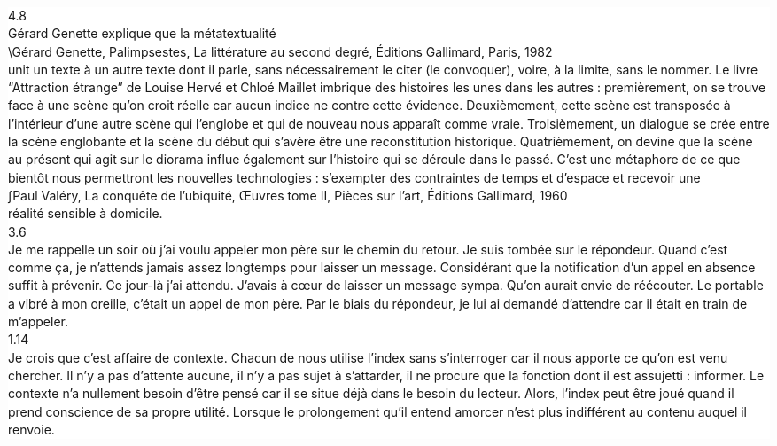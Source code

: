 
<section class="part">
<div class="numero">4.8</div>
<div class="p1 close"> Gérard Genette explique que la métatextualité <div class="tooltip"><span class="separateur">&#92;</span><span class="tooltiptext">Gérard Genette, Palimpsestes, La littérature au second degré, Éditions Gallimard, Paris, 1982</span></div>unit un texte à un autre texte dont il parle, sans nécessairement le citer (le convoquer), voire, à la limite, sans le nommer. Le livre “Attraction étrange” de Louise Hervé et Chloé Maillet imbrique des histoires les unes dans les autres : premièrement, on se trouve face à une scène qu’on croit réelle car aucun indice ne contre cette évidence. Deuxièmement, cette scène est transposée à l’intérieur d’une autre scène qui l’englobe et qui de nouveau nous apparaît comme vraie. Troisièmement, un dialogue se crée entre la scène englobante et la scène du début qui s’avère être une reconstitution historique. Quatrièmement, on devine que la scène au présent qui agit sur le diorama influe également sur l’histoire qui se déroule dans le passé. C’est une métaphore de ce que bientôt nous permettront les nouvelles technologies : s’exempter des contraintes de temps et d’espace et recevoir une <div class="tooltip"><span class="separateur">∫</span><span class="tooltiptext">Paul Valéry, La conquête de l’ubiquité, Œuvres tome II, Pièces sur l’art, Éditions Gallimard, 1960</span></div>réalité sensible à domicile.</div>
<div class="numero">3.6</div>
<div class="p1 close"> Je me rappelle un soir où j’ai voulu appeler mon père sur le chemin du retour. Je suis tombée sur le répondeur. Quand c’est comme ça, je n’attends jamais assez longtemps pour laisser un message. Considérant que la notification d’un appel en absence suffit à prévenir. Ce jour-là j’ai attendu. J’avais à cœur de laisser un message sympa. Qu’on aurait envie de réécouter. Le portable a vibré à mon oreille, c’était un appel de mon père. Par le biais du répondeur, je lui ai demandé d’attendre car il était en train de m’appeler.</div>
<div class="numero">1.14</div>
<div class="p1 close"> Je crois que c’est affaire de contexte. Chacun de nous utilise l’index sans s’interroger car il nous apporte ce qu’on est venu chercher. Il n’y a pas d’attente aucune, il n’y a pas sujet à s’attarder, il ne procure que la fonction dont il est assujetti : informer. Le contexte n’a nullement besoin d’être pensé car il se situe déjà dans le besoin du lecteur. Alors, l’index peut être joué quand il prend conscience de sa propre utilité. Lorsque le prolongement qu’il entend amorcer n’est plus indifférent au contenu auquel il renvoie.</div> 
</section>

<script src="https://code.jquery.com/jquery-3.4.1.min.js" type="text/javascript"></script>
<script src="js/jquery-3.4.1.min.js" type="text/javascript"></script>

<script>
$( ".numero" ).click(function() {
  $(this).parent().children(".p1").toggleClass("close");
  $(this).parent().children(".images").toggleClass("close");
});
</script> 